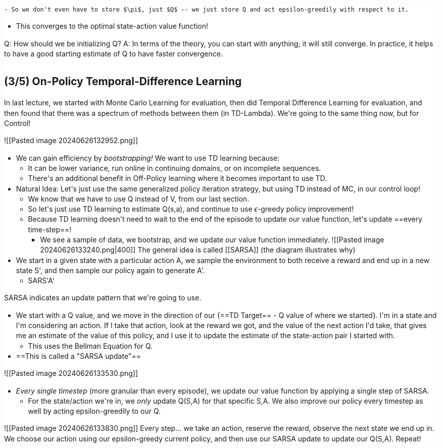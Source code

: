 	- So we don't even have to store $\pi$, just $Q$ -- we just store Q and act epsilon-greedily with respect to it.
- This converges to the optimal state-action value function!


Q: How should we be initializing Q?
A: In terms of the theory, you can start with anything; it will still converge. In practice, it helps to have a good starting estimate of Q to have faster convergence.

## (3/5) On-Policy Temporal-Difference Learning

In last lecture, we started with Monte Carlo Learning for evaluation, then did Temporal Difference Learning for evaluation, and then found that there was a spectrum of methods between them (in TD-Lambda). We're going to the same thing now, but for Control!

![[Pasted image 20240626132952.png]]
- We can gain efficiency by *bootstrapping!* We want to use TD learning because:
	- It can be lower variance, run online in continuing domains, or on incomplete sequences.
	- There's an additional benefit in Off-Policy learning where it becomes important to use TD.
- Natural Idea: Let's just use the same generalized policy iteration strategy, but using TD instead of MC, in our control loop!
	- We know that we have to use Q instead of V, from our last section.
	- So let's just use TD learning to estimate Q(s,a), and continue to use $\epsilon$-greedy policy improvement!
	- Because TD learning doesn't need to wait to the end of the episode to update our value function, let's update ==every time-step==!
		- We see a sample of data, we bootstrap, and we update our value function immediately.
![[Pasted image 20240626133240.png|400]]
The general idea is called [[SARSA]] (the diagram illustrates why)
- We start in a given state with a particular action A, we sample the environment to both receive a reward and end up in a new state S', and then sample our policy again to generate A'.
	- SARS'A'

SARSA indicates an update pattern that we're going to use.
- We start with a Q value, and we move in the direction of our  {==TD Target== - Q value of where we started}. I'm in a state and I'm considering an action. If I take that action, look at the reward we got, and the value of the next action I'd take, that gives me an estimate of the value of this policy, and I use it to update the estimate of the state-action pair I started with.
	- This uses the Bellman Equation for Q.
- ==This is called a "SARSA update"==

![[Pasted image 20240626133530.png]]
- *Every single timestep* (more granular than every episode), we update our value function by applying a single step of SARSA.
	- For the state/action we're in, we *only* update Q(S,A) for that specific S,A.
We also improve our policy every timestep as well by acting epsilon-greedily to our Q.

![[Pasted image 20240626133830.png]]
Every step... we take an action, reserve the reward, observe the next state we end up in. We choose our action using our epsilon-greedy current policy, and then use our SARSA update to update our Q(S,A). Repeat!
